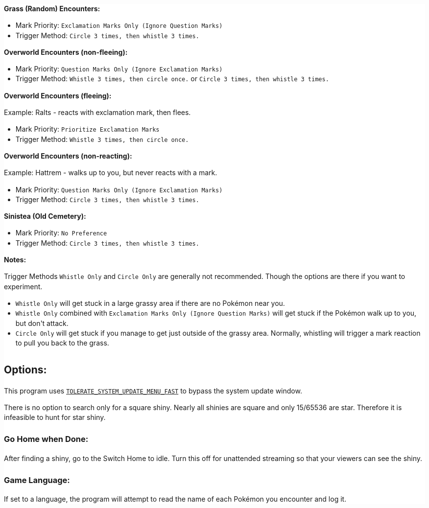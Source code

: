 **Grass (Random) Encounters:**

- Mark Priority: `Exclamation Marks Only (Ignore Question Marks)`
- Trigger Method: `Circle 3 times, then whistle 3 times.`

**Overworld Encounters (non-fleeing):**

- Mark Priority: `Question Marks Only (Ignore Exclamation Marks)`
- Trigger Method: `Whistle 3 times, then circle once.` or `Circle 3 times, then whistle 3 times.`

**Overworld Encounters (fleeing):**

Example: Ralts - reacts with exclamation mark, then flees.
- Mark Priority: `Prioritize Exclamation Marks`
- Trigger Method: `Whistle 3 times, then circle once.`

**Overworld Encounters (non-reacting):**

Example: Hattrem - walks up to you, but never reacts with a mark.

- Mark Priority: `Question Marks Only (Ignore Exclamation Marks)`
- Trigger Method: `Circle 3 times, then whistle 3 times.`

**Sinistea (Old Cemetery):**

- Mark Priority: `No Preference`
- Trigger Method: `Circle 3 times, then whistle 3 times.`

**Notes:**

Trigger Methods `Whistle Only` and `Circle Only` are generally not recommended. Though the options are there if you want to experiment.
- `Whistle Only` will get stuck in a large grassy area if there are no Pokémon near you.
- `Whistle Only` combined with `Exclamation Marks Only (Ignore Question Marks)` will get stuck if the Pokémon walk up to you, but don't attack.
- `Circle Only` will get stuck if you manage to get just outside of the grassy area. Normally, whistling will trigger a mark reaction to pull you back to the grass.


## Options:

This program uses [`TOLERATE_SYSTEM_UPDATE_MENU_FAST`](../Appendix/GlobalSettings.md#tolerate-system-update-menu-fast) to bypass the system update window.

There is no option to search only for a square shiny. Nearly all shinies are square and only 15/65536 are star. Therefore it is infeasible to hunt for star shiny.


### Go Home when Done:

After finding a shiny, go to the Switch Home to idle. Turn this off for unattended streaming so that your viewers can see the shiny.


### Game Language:

If set to a language, the program will attempt to read the name of each Pokémon you encounter and log it.
